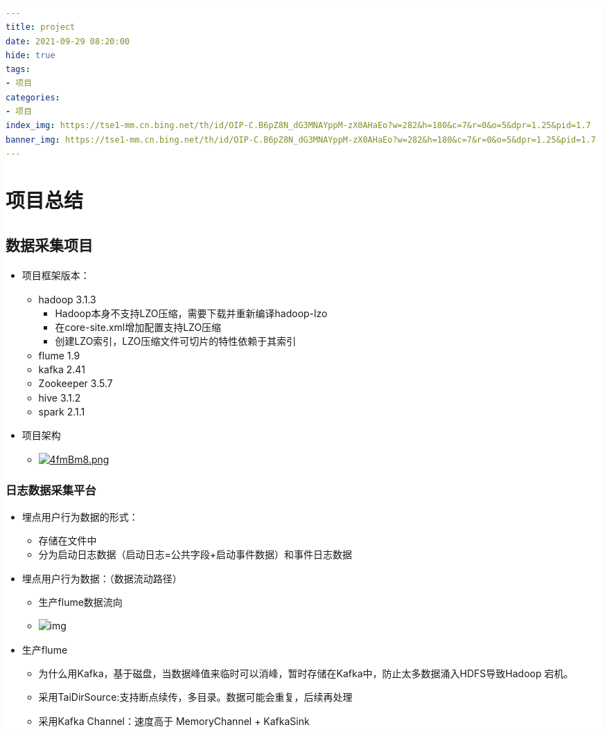 ```yaml
---
title: project
date: 2021-09-29 08:20:00
hide: true
tags:
- 项目
categories: 
- 项目
index_img: https://tse1-mm.cn.bing.net/th/id/OIP-C.B6pZ8N_dG3MNAYppM-zX0AHaEo?w=282&h=180&c=7&r=0&o=5&dpr=1.25&pid=1.7
banner_img: https://tse1-mm.cn.bing.net/th/id/OIP-C.B6pZ8N_dG3MNAYppM-zX0AHaEo?w=282&h=180&c=7&r=0&o=5&dpr=1.25&pid=1.7
---
```


# 项目总结

## 数据采集项目

* 项目框架版本：
  - hadoop 3.1.3
    - Hadoop本身不支持LZO压缩，需要下载并重新编译hadoop-lzo
    - 在core-site.xml增加配置支持LZO压缩
    - 创建LZO索引，LZO压缩文件可切片的特性依赖于其索引
  - flume 1.9
  - kafka 2.41
  - Zookeeper 3.5.7
  - hive 3.1.2
  - spark 2.1.1
  
* 项目架构
  - [![4fmBm8.png](https://z3.ax1x.com/2021/09/28/4fmBm8.png)](https://imgtu.com/i/4fmBm8)

### 日志数据采集平台

* 埋点用户行为数据的形式：

  - 存储在文件中
  - 分为启动日志数据（启动日志=公共字段+启动事件数据）和事件日志数据

* 埋点用户行为数据：（数据流动路径）

  - 生产flume数据流向

  - ![img](file:///C:\Users\Hasee\AppData\Local\Temp\ksohtml\wps747A.tmp.jpg)

* 生产flume

  - 为什么用Kafka，基于磁盘，当数据峰值来临时可以消峰，暂时存储在Kafka中，防止太多数据涌入HDFS导致Hadoop 宕机。

  - 采用TaiDirSource:支持断点续传，多目录。数据可能会重复，后续再处理

  - 采用Kafka Channel：速度高于 MemoryChannel + KafkaSink
